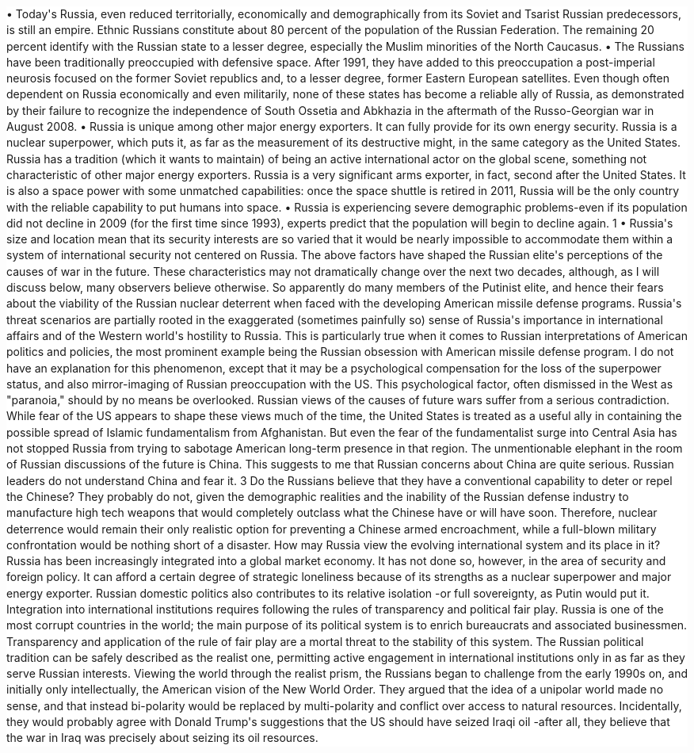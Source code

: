 • Today's Russia, even reduced territorially, economically and demographically from its Soviet and Tsarist Russian predecessors, is still an empire. Ethnic Russians constitute about 80 percent of the population of the Russian Federation. The remaining 20 percent identify with the Russian state to a lesser degree, especially the Muslim minorities of the North Caucasus. • The Russians have been traditionally preoccupied with defensive space. After 1991, they have added to this preoccupation a post-imperial neurosis focused on the former Soviet republics and, to a lesser degree, former Eastern European satellites. Even though often dependent on Russia economically and even militarily, none of these states has become a reliable ally of Russia, as demonstrated by their failure to recognize the independence of South Ossetia and Abkhazia in the aftermath of the Russo-Georgian war in August 2008. • Russia is unique among other major energy exporters. It can fully provide for its own energy security. Russia is a nuclear superpower, which puts it, as far as the measurement of its destructive might, in the same category as the United States. Russia has a tradition (which it wants to maintain) of being an active international actor on the global scene, something not characteristic of other major energy exporters. Russia is a very significant arms exporter, in fact, second after the United States. It is also a space power with some unmatched capabilities: once the space shuttle is retired in 2011, Russia will be the only country with the reliable capability to put humans into space. • Russia is experiencing severe demographic problems-even if its population did not decline in 2009 (for the first time since 1993), experts predict that the population will begin to decline again. 1 • Russia's size and location mean that its security interests are so varied that it would be nearly impossible to accommodate them within a system of international security not centered on Russia.
The above factors have shaped the Russian elite's perceptions of the causes of war in the future. These characteristics may not dramatically change over the next two decades, although, as I will discuss below, many observers believe otherwise. So apparently do many members of the Putinist elite, and hence their fears about the viability of the Russian nuclear deterrent when faced with the developing American missile defense programs.
Russia's threat scenarios are partially rooted in the exaggerated (sometimes painfully so) sense of Russia's importance in international affairs and of the Western world's hostility to Russia. This is particularly true when it comes to Russian interpretations of American politics and policies, the most prominent example being the Russian obsession with American missile defense program. I do not have an explanation for this phenomenon, except that it may be a psychological compensation for the loss of the superpower status, and also mirror-imaging of Russian preoccupation with the US. This psychological factor, often dismissed in the West as "paranoia," should by no means be overlooked. Russian views of the causes of future wars suffer from a serious contradiction. While fear of the US appears to shape these views much of the time, the United States is treated as a useful ally in containing the possible spread of Islamic fundamentalism from Afghanistan. But even the fear of the fundamentalist surge into Central Asia has not stopped Russia from trying to sabotage American long-term presence in that region.
The unmentionable elephant in the room of Russian discussions of the future is China. This suggests to me that Russian concerns about China are quite serious. Russian leaders do not understand China and fear it. 
3
Do the Russians believe that they have a conventional capability to deter or repel the Chinese? They probably do not, given the demographic realities and the inability of the Russian defense industry to manufacture high tech weapons that would completely outclass what the Chinese have or will have soon. Therefore, nuclear deterrence would remain their only realistic option for preventing a Chinese armed encroachment, while a full-blown military confrontation would be nothing short of a disaster.
How may Russia view the evolving international system and its place in it?
Russia has been increasingly integrated into a global market economy. It has not done so, however, in the area of security and foreign policy. It can afford a certain degree of strategic loneliness because of its strengths as a nuclear superpower and major energy exporter. Russian domestic politics also contributes to its relative isolation -or full sovereignty, as Putin would put it. Integration into international institutions requires following the rules of transparency and political fair play. Russia is one of the most corrupt countries in the world; the main purpose of its political system is to enrich bureaucrats and associated businessmen. Transparency and application of the rule of fair play are a mortal threat to the stability of this system. The Russian political tradition can be safely described as the realist one, permitting active engagement in international institutions only in as far as they serve Russian interests. Viewing the world through the realist prism, the Russians began to challenge from the early 1990s on, and initially only intellectually, the American vision of the New World Order. They argued that the idea of a unipolar world made no sense, and that instead bi-polarity would be replaced by multi-polarity and conflict over access to natural resources. Incidentally, they would probably agree with Donald Trump's suggestions that the US should have seized Iraqi oil -after all, they believe that the war in Iraq was precisely about seizing its oil resources.